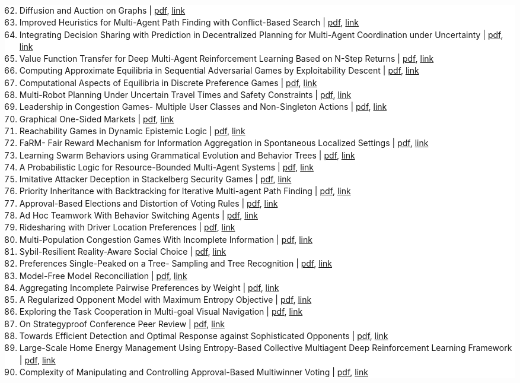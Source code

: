 62. Diffusion and Auction on Graphs | [pdf](https://www.ijcai.org/proceedings/2019/0062.pdf), [link](https://www.ijcai.org/proceedings/2019/62)
63. Improved Heuristics for Multi-Agent Path Finding with Conflict-Based Search | [pdf](https://www.ijcai.org/proceedings/2019/0063.pdf), [link](https://www.ijcai.org/proceedings/2019/63)
64. Integrating Decision Sharing with Prediction in Decentralized Planning for Multi-Agent Coordination under Uncertainty | [pdf](https://www.ijcai.org/proceedings/2019/0064.pdf), [link](https://www.ijcai.org/proceedings/2019/64)
65. Value Function Transfer for  Deep Multi-Agent Reinforcement Learning Based on N-Step Returns | [pdf](https://www.ijcai.org/proceedings/2019/0065.pdf), [link](https://www.ijcai.org/proceedings/2019/65)
66. Computing Approximate Equilibria in Sequential Adversarial Games by Exploitability Descent | [pdf](https://www.ijcai.org/proceedings/2019/0066.pdf), [link](https://www.ijcai.org/proceedings/2019/66)
67. Computational Aspects of Equilibria in Discrete Preference Games | [pdf](https://www.ijcai.org/proceedings/2019/0067.pdf), [link](https://www.ijcai.org/proceedings/2019/67)
68. Multi-Robot Planning Under Uncertain Travel Times and Safety Constraints | [pdf](https://www.ijcai.org/proceedings/2019/0068.pdf), [link](https://www.ijcai.org/proceedings/2019/68)
69. Leadership in Congestion Games- Multiple User Classes and Non-Singleton Actions | [pdf](https://www.ijcai.org/proceedings/2019/0069.pdf), [link](https://www.ijcai.org/proceedings/2019/69)
70. Graphical One-Sided Markets | [pdf](https://www.ijcai.org/proceedings/2019/0070.pdf), [link](https://www.ijcai.org/proceedings/2019/70)
71. Reachability Games in Dynamic Epistemic Logic | [pdf](https://www.ijcai.org/proceedings/2019/0071.pdf), [link](https://www.ijcai.org/proceedings/2019/71)
72. FaRM- Fair Reward Mechanism for Information Aggregation in Spontaneous Localized Settings | [pdf](https://www.ijcai.org/proceedings/2019/0072.pdf), [link](https://www.ijcai.org/proceedings/2019/72)
73. Learning Swarm Behaviors using Grammatical Evolution and Behavior Trees | [pdf](https://www.ijcai.org/proceedings/2019/0073.pdf), [link](https://www.ijcai.org/proceedings/2019/73)
74. A Probabilistic Logic for Resource-Bounded Multi-Agent Systems | [pdf](https://www.ijcai.org/proceedings/2019/0074.pdf), [link](https://www.ijcai.org/proceedings/2019/74)
75. Imitative Attacker Deception in Stackelberg Security Games | [pdf](https://www.ijcai.org/proceedings/2019/0075.pdf), [link](https://www.ijcai.org/proceedings/2019/75)
76. Priority Inheritance with Backtracking for Iterative Multi-agent Path Finding | [pdf](https://www.ijcai.org/proceedings/2019/0076.pdf), [link](https://www.ijcai.org/proceedings/2019/76)
77. Approval-Based Elections and Distortion of Voting Rules | [pdf](https://www.ijcai.org/proceedings/2019/0077.pdf), [link](https://www.ijcai.org/proceedings/2019/77)
78. Ad Hoc Teamwork With Behavior Switching Agents | [pdf](https://www.ijcai.org/proceedings/2019/0078.pdf), [link](https://www.ijcai.org/proceedings/2019/78)
79. Ridesharing with  Driver Location Preferences | [pdf](https://www.ijcai.org/proceedings/2019/0079.pdf), [link](https://www.ijcai.org/proceedings/2019/79)
80. Multi-Population Congestion Games With Incomplete Information | [pdf](https://www.ijcai.org/proceedings/2019/0080.pdf), [link](https://www.ijcai.org/proceedings/2019/80)
81. Sybil-Resilient Reality-Aware Social Choice | [pdf](https://www.ijcai.org/proceedings/2019/0081.pdf), [link](https://www.ijcai.org/proceedings/2019/81)
82. Preferences Single-Peaked on a Tree- Sampling and Tree Recognition | [pdf](https://www.ijcai.org/proceedings/2019/0082.pdf), [link](https://www.ijcai.org/proceedings/2019/82)
83. Model-Free Model Reconciliation | [pdf](https://www.ijcai.org/proceedings/2019/0083.pdf), [link](https://www.ijcai.org/proceedings/2019/83)
84. Aggregating Incomplete Pairwise Preferences by Weight | [pdf](https://www.ijcai.org/proceedings/2019/0084.pdf), [link](https://www.ijcai.org/proceedings/2019/84)
85. A Regularized Opponent Model with Maximum Entropy Objective | [pdf](https://www.ijcai.org/proceedings/2019/0085.pdf), [link](https://www.ijcai.org/proceedings/2019/85)
86. Exploring the Task Cooperation in Multi-goal Visual Navigation | [pdf](https://www.ijcai.org/proceedings/2019/0086.pdf), [link](https://www.ijcai.org/proceedings/2019/86)
87. On Strategyproof Conference Peer Review | [pdf](https://www.ijcai.org/proceedings/2019/0087.pdf), [link](https://www.ijcai.org/proceedings/2019/87)
88. Towards Efficient Detection and Optimal Response against Sophisticated Opponents | [pdf](https://www.ijcai.org/proceedings/2019/0088.pdf), [link](https://www.ijcai.org/proceedings/2019/88)
89. Large-Scale Home Energy Management Using Entropy-Based Collective Multiagent Deep Reinforcement Learning Framework | [pdf](https://www.ijcai.org/proceedings/2019/0089.pdf), [link](https://www.ijcai.org/proceedings/2019/89)
90. Complexity of Manipulating and Controlling Approval-Based Multiwinner Voting | [pdf](https://www.ijcai.org/proceedings/2019/0090.pdf), [link](https://www.ijcai.org/proceedings/2019/90)